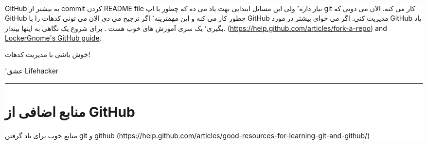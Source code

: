 GitHub به بیشتر از commit کردن  README file نیاز داره٬ ولی این مسائل ابتدایی بهت یاد می ده که چطور با اپ git کار می کنه. الان می دونی که GitHub چطور کار می کنه و این مهمترینه٬‌ اگر ترجیح می دی الان می تونی کدهات را با GitHub مدیریت کنی. اگر می خوای بیشتر در مورد GitHub یاد بگیری٬ یک سری آموزش های خوب هست . برای شروع یک نگاهی به اینها بینداز. (https://help.github.com/articles/fork-a-repo) and [LockerGnome's GitHub guide](http://www.lockergnome.com/web/2011/12/13/how-to-use-github-to-contribute-to-open-source-projects/).

خوش باشی با مدیریت کدهات!‌

عشق٬
Lifehacker

--------
# منابع اضافی از GitHub

منابع خوب برای یاد گرفتن git و github (https://help.github.com/articles/good-resources-for-learning-git-and-github/)